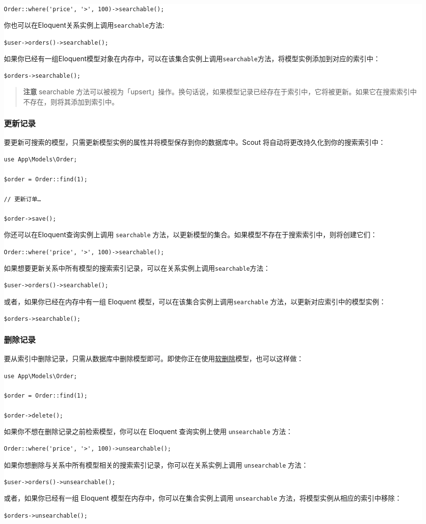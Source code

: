     Order::where('price', '>', 100)->searchable();

你也可以在Eloquent关系实例上调用`searchable`方法:

    $user->orders()->searchable();



如果你已经有一组Eloquent模型对象在内存中，可以在该集合实例上调用`searchable`方法，将模型实例添加到对应的索引中：

    $orders->searchable();

> **注意**
searchable 方法可以被视为「upsert」操作。换句话说，如果模型记录已经存在于索引中，它将被更新。如果它在搜索索引中不存在，则将其添加到索引中。

<a name="updating-records"></a>
### 更新记录

要更新可搜索的模型，只需更新模型实例的属性并将模型保存到你的数据库中。Scout 将自动将更改持久化到你的搜索索引中：

    use App\Models\Order;

    $order = Order::find(1);

    // 更新订单…

    $order->save();

你还可以在Eloquent查询实例上调用 `searchable` 方法，以更新模型的集合。如果模型不存在于搜索索引中，则将创建它们：

    Order::where('price', '>', 100)->searchable();

如果想要更新关系中所有模型的搜索索引记录，可以在关系实例上调用`searchable`方法：

    $user->orders()->searchable();

或者，如果你已经在内存中有一组 Eloquent 模型，可以在该集合实例上调用`searchable` 方法，以更新对应索引中的模型实例：

    $orders->searchable();

<a name="removing-records"></a>
### 删除记录

要从索引中删除记录，只需从数据库中删除模型即可。即使你正在使用[软删除](/docs/laravel/10.x/eloquent#soft-deleting)模型，也可以这样做：

    use App\Models\Order;

    $order = Order::find(1);

    $order->delete();



如果你不想在删除记录之前检索模型，你可以在 Eloquent 查询实例上使用 `unsearchable` 方法：

    Order::where('price', '>', 100)->unsearchable();

如果你想删除与关系中所有模型相关的搜索索引记录，你可以在关系实例上调用 `unsearchable` 方法：

    $user->orders()->unsearchable();

或者，如果你已经有一组 Eloquent 模型在内存中，你可以在集合实例上调用 `unsearchable` 方法，将模型实例从相应的索引中移除：

    $orders->unsearchable();
